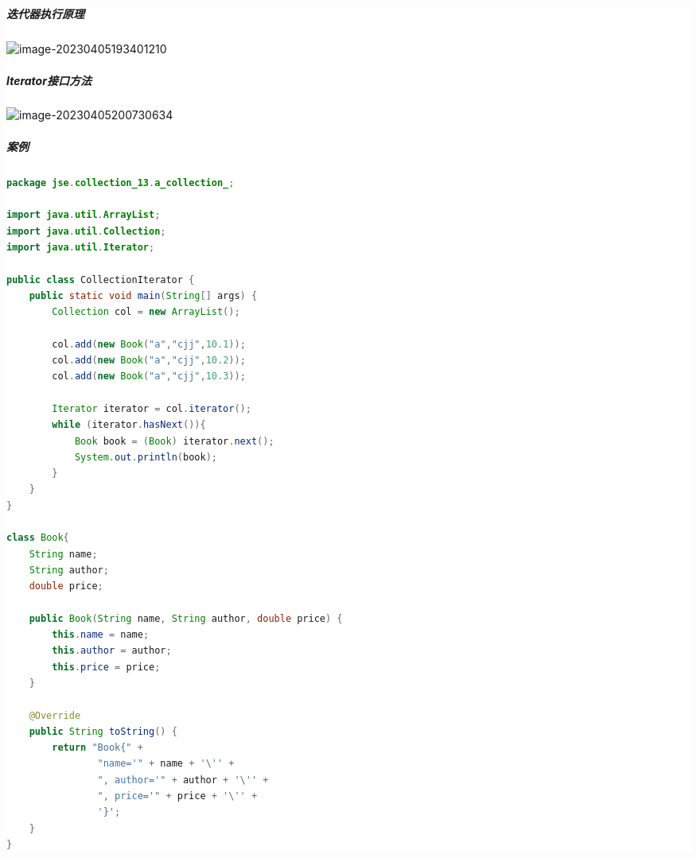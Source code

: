 ##### **迭代器执行原理**

![image-20230405193401210](https://gitee.com/chen-jiujia/typora-picgo/raw/master/img/202309251622348.png)

##### Iterator接口方法

![image-20230405200730634](https://gitee.com/chen-jiujia/typora-picgo/raw/master/img/202309251622349.png)

##### 案例

```java
package jse.collection_13.a_collection_;

import java.util.ArrayList;
import java.util.Collection;
import java.util.Iterator;

public class CollectionIterator {
    public static void main(String[] args) {
        Collection col = new ArrayList();

        col.add(new Book("a","cjj",10.1));
        col.add(new Book("a","cjj",10.2));
        col.add(new Book("a","cjj",10.3));
		
        Iterator iterator = col.iterator();
        while (iterator.hasNext()){
            Book book = (Book) iterator.next();
            System.out.println(book);
        }
    }
}

class Book{
    String name;
    String author;
    double price;
    
    public Book(String name, String author, double price) {
        this.name = name;
        this.author = author;
        this.price = price;
    }

    @Override
    public String toString() {
        return "Book{" +
                "name='" + name + '\'' +
                ", author='" + author + '\'' +
                ", price='" + price + '\'' +
                '}';
    }
}
```
